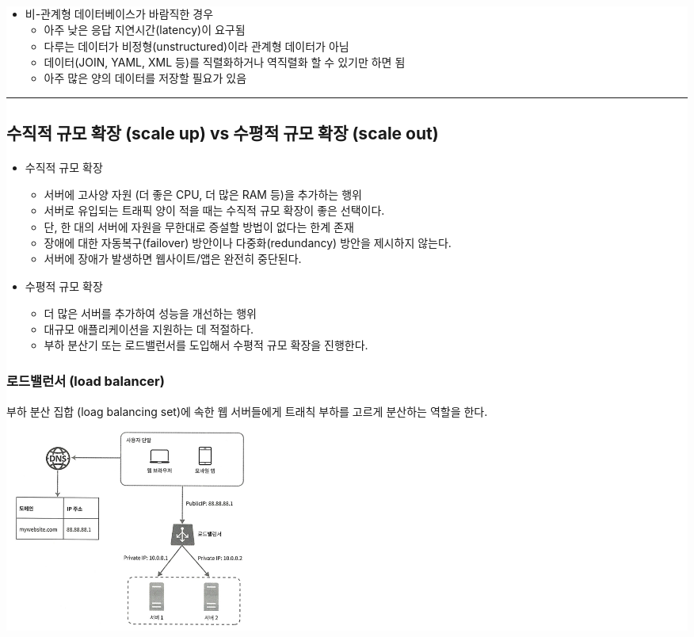 - 비-관계형 데이터베이스가 바람직한 경우
  - 아주 낮은 응답 지연시간(latency)이 요구됨
  - 다루는 데이터가 비정형(unstructured)이라 관계형 데이터가 아님
  - 데이터(JOIN, YAML, XML 등)를 직렬화하거나 역직렬화 할 수 있기만 하면 됨
  - 아주 많은 양의 데이터를 저장할 필요가 있음

---

## 수직적 규모 확장 (scale up) vs 수평적 규모 확장 (scale out)

- 수직적 규모 확장 
  - 서버에 고사양 자원 (더 좋은 CPU, 더 많은 RAM 등)을 추가하는 행위
  - 서버로 유입되는 트래픽 양이 적을 때는 수직적 규모 확장이 좋은 선택이다.
  - 단, 한 대의 서버에 자원을 무한대로 증설할 방법이 없다는 한계 존재
  - 장애에 대한 자동복구(failover) 방안이나 다중화(redundancy) 방안을 제시하지 않는다.
  - 서버에 장애가 발생하면 웹사이트/앱은 완전히 중단된다.

- 수평적 규모 확장
  - 더 많은 서버를 추가하여 성능을 개선하는 행위
  - 대규모 애플리케이션을 지원하는 데 적절하다.
  - 부하 분산기 또는 로드밸런서를 도입해서 수평적 규모 확장을 진행한다.



### 로드밸런서 (load balancer)

부하 분산 집합 (loag balancing set)에 속한 웹 서버들에게 트래칙 부하를 고르게 분산하는 역할을 한다.

<img src="img/img_2.png" width="300" height="auto">
